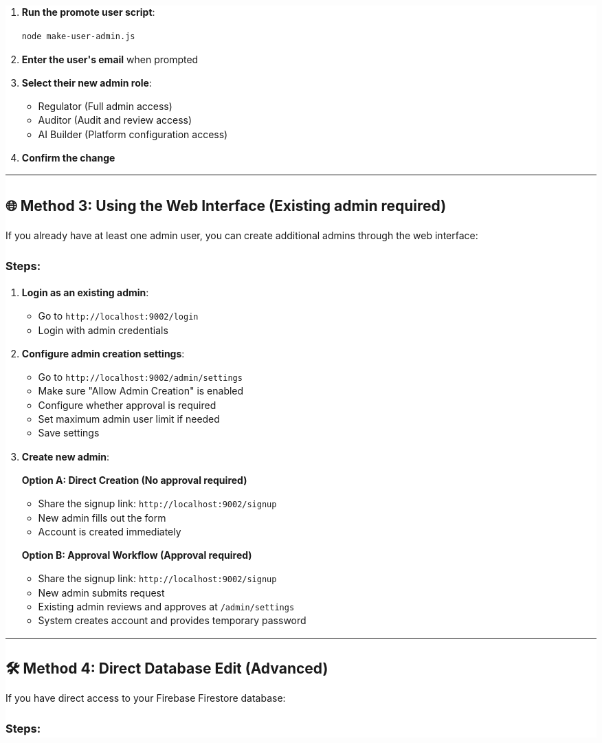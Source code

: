 1. **Run the promote user script**:
   ```bash
   node make-user-admin.js
   ```

2. **Enter the user's email** when prompted

3. **Select their new admin role**:
   - Regulator (Full admin access)
   - Auditor (Audit and review access)
   - AI Builder (Platform configuration access)

4. **Confirm the change**

---

## 🌐 Method 3: Using the Web Interface (Existing admin required)

If you already have at least one admin user, you can create additional admins through the web interface:

### Steps:

1. **Login as an existing admin**:
   - Go to `http://localhost:9002/login`
   - Login with admin credentials

2. **Configure admin creation settings**:
   - Go to `http://localhost:9002/admin/settings`
   - Make sure "Allow Admin Creation" is enabled
   - Configure whether approval is required
   - Set maximum admin user limit if needed
   - Save settings

3. **Create new admin**:
   
   **Option A: Direct Creation (No approval required)**
   - Share the signup link: `http://localhost:9002/signup`
   - New admin fills out the form
   - Account is created immediately
   
   **Option B: Approval Workflow (Approval required)**
   - Share the signup link: `http://localhost:9002/signup`
   - New admin submits request
   - Existing admin reviews and approves at `/admin/settings`
   - System creates account and provides temporary password

---

## 🛠️ Method 4: Direct Database Edit (Advanced)

If you have direct access to your Firebase Firestore database:

### Steps:
